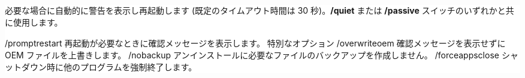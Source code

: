 必要な場合に自動的に警告を表示し再起動します (既定のタイムアウト時間は 30 秒)。**/quiet** または **/passive** スイッチのいずれかと共に使用します。
</td>
</tr>
<tr class="alternateRow">
<td style="border:1px solid black;">
</td>
<td style="border:1px solid black;">
</td>
</tr>
<tr>
<td style="border:1px solid black;">
/promptrestart
</td>
<td style="border:1px solid black;">
再起動が必要なときに確認メッセージを表示します。
</td>
</tr>
<tr>
<th colspan="2">
特別なオプション
</th>
</tr>
<tr class="alternateRow">
<td style="border:1px solid black;">
/overwriteoem
</td>
<td style="border:1px solid black;">
確認メッセージを表示せずに OEM ファイルを上書きします。
</td>
</tr>
<tr>
<td style="border:1px solid black;">
</td>
<td style="border:1px solid black;">
</td>
</tr>
<tr class="alternateRow">
<td style="border:1px solid black;">
/nobackup
</td>
<td style="border:1px solid black;">
アンインストールに必要なファイルのバックアップを作成しません。
</td>
</tr>
<tr>
<td style="border:1px solid black;">
</td>
<td style="border:1px solid black;">
</td>
</tr>
<tr class="alternateRow">
<td style="border:1px solid black;">
/forceappsclose
</td>
<td style="border:1px solid black;">
シャットダウン時に他のプログラムを強制終了します。
</td>
</tr>
<tr>
<td style="border:1px solid black;">
</td>
<td style="border:1px solid black;">
</td>
</tr>